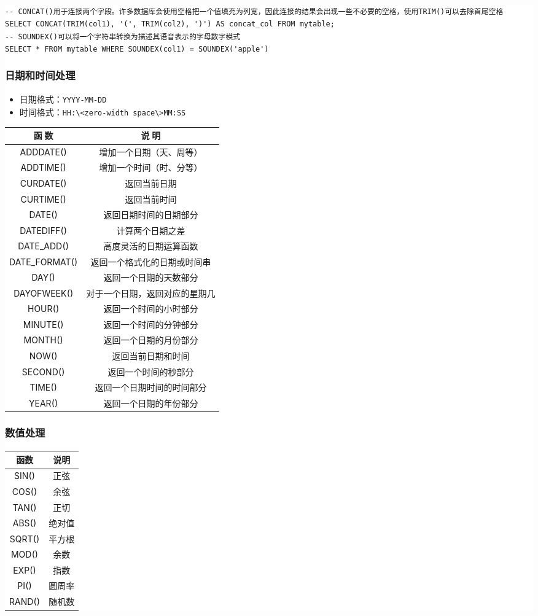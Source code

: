 ```mysql
-- CONCAT()用于连接两个字段。许多数据库会使用空格把一个值填充为列宽，因此连接的结果会出现一些不必要的空格，使用TRIM()可以去除首尾空格
SELECT CONCAT(TRIM(col1), '(', TRIM(col2), ')') AS concat_col FROM mytable;
-- SOUNDEX()可以将一个字符串转换为描述其语音表示的字母数字模式
SELECT * FROM mytable WHERE SOUNDEX(col1) = SOUNDEX('apple')
```

### 日期和时间处理


- 日期格式：`YYYY-MM-DD`
- 时间格式：`HH:\<zero-width space\>MM:SS`

|     函 数     |             说 明              |
| :-----------: | :----------------------------: |
|   ADDDATE()   |    增加一个日期（天、周等）    |
|   ADDTIME()   |    增加一个时间（时、分等）    |
|   CURDATE()   |          返回当前日期          |
|   CURTIME()   |          返回当前时间          |
|    DATE()     |     返回日期时间的日期部分     |
|  DATEDIFF()   |        计算两个日期之差        |
|  DATE_ADD()   |     高度灵活的日期运算函数     |
| DATE_FORMAT() |  返回一个格式化的日期或时间串  |
|     DAY()     |     返回一个日期的天数部分     |
|  DAYOFWEEK()  | 对于一个日期，返回对应的星期几 |
|    HOUR()     |     返回一个时间的小时部分     |
|   MINUTE()    |     返回一个时间的分钟部分     |
|    MONTH()    |     返回一个日期的月份部分     |
|     NOW()     |       返回当前日期和时间       |
|   SECOND()    |      返回一个时间的秒部分      |
|    TIME()     |   返回一个日期时间的时间部分   |
|    YEAR()     |     返回一个日期的年份部分     |

### 数值处理

|  函数  |  说明  |
| :----: | :----: |
| SIN()  |  正弦  |
| COS()  |  余弦  |
| TAN()  |  正切  |
| ABS()  | 绝对值 |
| SQRT() | 平方根 |
| MOD()  |  余数  |
| EXP()  |  指数  |
|  PI()  | 圆周率 |
| RAND() | 随机数 |
